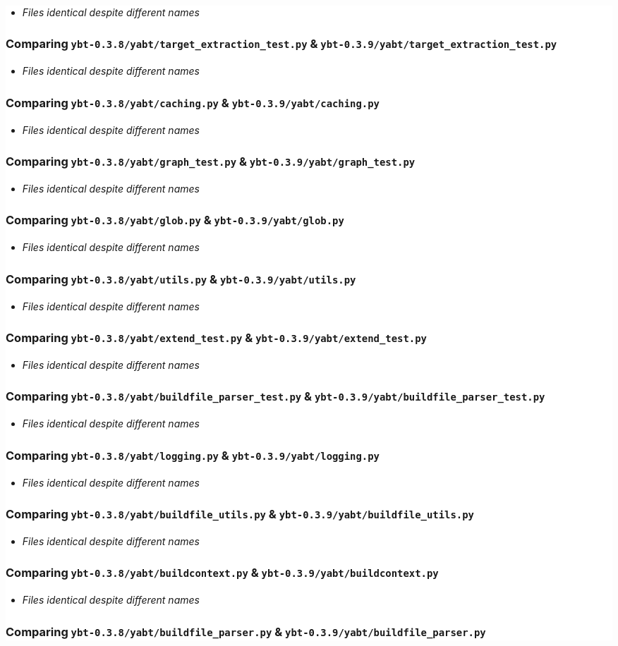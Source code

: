  * *Files identical despite different names*

### Comparing `ybt-0.3.8/yabt/target_extraction_test.py` & `ybt-0.3.9/yabt/target_extraction_test.py`

 * *Files identical despite different names*

### Comparing `ybt-0.3.8/yabt/caching.py` & `ybt-0.3.9/yabt/caching.py`

 * *Files identical despite different names*

### Comparing `ybt-0.3.8/yabt/graph_test.py` & `ybt-0.3.9/yabt/graph_test.py`

 * *Files identical despite different names*

### Comparing `ybt-0.3.8/yabt/glob.py` & `ybt-0.3.9/yabt/glob.py`

 * *Files identical despite different names*

### Comparing `ybt-0.3.8/yabt/utils.py` & `ybt-0.3.9/yabt/utils.py`

 * *Files identical despite different names*

### Comparing `ybt-0.3.8/yabt/extend_test.py` & `ybt-0.3.9/yabt/extend_test.py`

 * *Files identical despite different names*

### Comparing `ybt-0.3.8/yabt/buildfile_parser_test.py` & `ybt-0.3.9/yabt/buildfile_parser_test.py`

 * *Files identical despite different names*

### Comparing `ybt-0.3.8/yabt/logging.py` & `ybt-0.3.9/yabt/logging.py`

 * *Files identical despite different names*

### Comparing `ybt-0.3.8/yabt/buildfile_utils.py` & `ybt-0.3.9/yabt/buildfile_utils.py`

 * *Files identical despite different names*

### Comparing `ybt-0.3.8/yabt/buildcontext.py` & `ybt-0.3.9/yabt/buildcontext.py`

 * *Files identical despite different names*

### Comparing `ybt-0.3.8/yabt/buildfile_parser.py` & `ybt-0.3.9/yabt/buildfile_parser.py`
